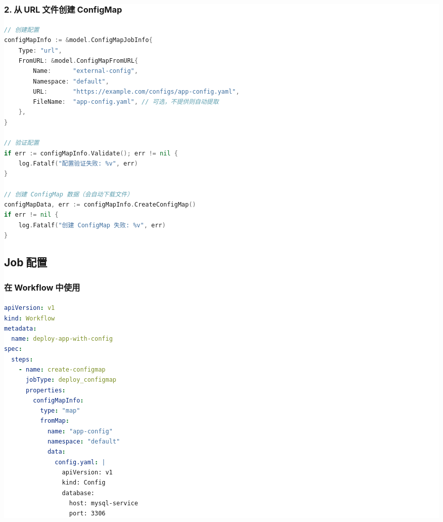 ### 2. 从 URL 文件创建 ConfigMap

```go
// 创建配置
configMapInfo := &model.ConfigMapJobInfo{
    Type: "url",
    FromURL: &model.ConfigMapFromURL{
        Name:      "external-config",
        Namespace: "default",
        URL:       "https://example.com/configs/app-config.yaml",
        FileName:  "app-config.yaml", // 可选，不提供则自动提取
    },
}

// 验证配置
if err := configMapInfo.Validate(); err != nil {
    log.Fatalf("配置验证失败: %v", err)
}

// 创建 ConfigMap 数据（会自动下载文件）
configMapData, err := configMapInfo.CreateConfigMap()
if err != nil {
    log.Fatalf("创建 ConfigMap 失败: %v", err)
}
```

## Job 配置

### 在 Workflow 中使用

```yaml
apiVersion: v1
kind: Workflow
metadata:
  name: deploy-app-with-config
spec:
  steps:
    - name: create-configmap
      jobType: deploy_configmap
      properties:
        configMapInfo:
          type: "map"
          fromMap:
            name: "app-config"
            namespace: "default"
            data:
              config.yaml: |
                apiVersion: v1
                kind: Config
                database:
                  host: mysql-service
                  port: 3306
```
